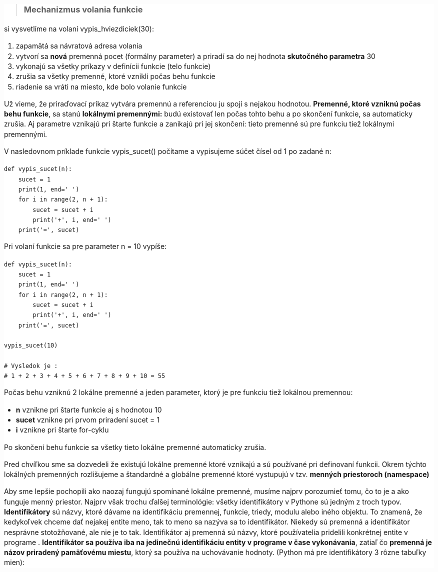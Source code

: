 >### Mechanizmus volania funkcie

si vysvetlíme na volaní vypis_hviezdiciek(30):

1. zapamätá sa návratová adresa volania
2. vytvorí sa **nová** premenná pocet (formálny parameter) a priradí sa do nej hodnota **skutočného parametra** 30
3. vykonajú sa všetky príkazy v definícii funkcie (telo funkcie)
4. zrušia sa všetky premenné, ktoré vznikli počas behu funkcie
5. riadenie sa vráti na miesto, kde bolo volanie funkcie

Už vieme, že priraďovací príkaz vytvára premennú a referenciou ju spojí s nejakou hodnotou. **Premenné, ktoré vzniknú počas behu funkcie**, sa stanú **lokálnymi premennými:** budú existovať len počas tohto behu a po skončení funkcie, sa automaticky zrušia. Aj parametre vznikajú pri štarte funkcie a zanikajú pri jej skončení: tieto premenné sú pre funkciu tiež lokálnymi premennými.

V nasledovnom príklade funkcie vypis_sucet() počítame a vypisujeme súčet čísel od 1 po zadané n:
~~~
def vypis_sucet(n):
    sucet = 1
    print(1, end=' ')
    for i in range(2, n + 1):
        sucet = sucet + i
        print('+', i, end=' ')
    print('=', sucet)
~~~
Pri volaní funkcie sa pre parameter n = 10 vypíše:
~~~
def vypis_sucet(n):
    sucet = 1
    print(1, end=' ')
    for i in range(2, n + 1):
        sucet = sucet + i
        print('+', i, end=' ')
    print('=', sucet)

vypis_sucet(10)

# Vysledok je :
# 1 + 2 + 3 + 4 + 5 + 6 + 7 + 8 + 9 + 10 = 55
~~~
Počas behu vzniknú 2 lokálne premenné a jeden parameter, ktorý je pre funkciu tiež lokálnou premennou:
* **n** vznikne pri štarte funkcie aj s hodnotou 10
* **sucet** vznikne pri prvom priradení sucet = 1
* **i** vznikne pri štarte for-cyklu

Po skončení behu funkcie sa všetky tieto lokálne premenné automaticky zrušia.

Pred chvíľkou sme sa dozvedeli že existujú lokálne premenné ktoré vznikajú a sú používané pri definovaní funkcii. Okrem týchto lokálných premenných rozlišujeme a štandardné a globálne premenné ktoré vystupujú v tzv. **menných priestoroch (namespace)**

Aby sme lepšie pochopili ako naozaj fungujú spomínané lokálne premenné, musíme najprv porozumieť tomu, čo to je a ako funguje menný priestor. Najprv však trochu ďalšej terminológie: všetky identifikátory v Pythone sú jedným z troch typov. **Identifikátory** sú názvy, ktoré dávame na identifikáciu premennej, funkcie, triedy, modulu alebo iného objektu. To znamená, že kedykoľvek chceme dať nejakej entite meno, tak to meno sa nazýva sa to identifikátor. Niekedy sú premenná a identifikátor nesprávne stotožňované, ale nie je to tak. Identifikátor aj premenná sú názvy, ktoré používatelia pridelili konkrétnej entite v programe . **Identifikátor sa používa iba na jedinečnú identifikáciu entity v programe v čase vykonávania**, zatiaľ čo **premenná je názov priradený pamäťovému miestu**, ktorý sa používa na uchovávanie hodnoty. (Python má pre identifikátory 3 rôzne tabuľky mien):
